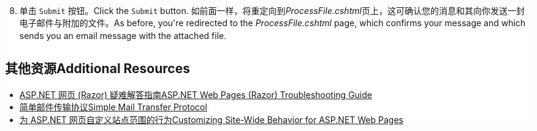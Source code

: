 8. <span data-ttu-id="95e10-208">单击 `Submit` 按钮。</span><span class="sxs-lookup"><span data-stu-id="95e10-208">Click the `Submit` button.</span></span> <span data-ttu-id="95e10-209">如前面一样，将重定向到*ProcessFile.cshtml*页上，这可确认您的消息和其向你发送一封电子邮件与附加的文件。</span><span class="sxs-lookup"><span data-stu-id="95e10-209">As before, you're redirected to the *ProcessFile.cshtml* page, which confirms your message and which sends you an email message with the attached file.</span></span>

<a id="Additional_Resources"></a>
## <a name="additional-resources"></a><span data-ttu-id="95e10-210">其他资源</span><span class="sxs-lookup"><span data-stu-id="95e10-210">Additional Resources</span></span>


- [<span data-ttu-id="95e10-211">ASP.NET 网页 (Razor) 疑难解答指南</span><span class="sxs-lookup"><span data-stu-id="95e10-211">ASP.NET Web Pages (Razor) Troubleshooting Guide</span></span>](https://go.microsoft.com/fwlink/?LinkId=253001)
- [<span data-ttu-id="95e10-212">简单邮件传输协议</span><span class="sxs-lookup"><span data-stu-id="95e10-212">Simple Mail Transfer Protocol</span></span>](https://msdn.microsoft.com/library/aa480435.aspx)
- [<span data-ttu-id="95e10-213">为 ASP.NET 网页自定义站点范围的行为</span><span class="sxs-lookup"><span data-stu-id="95e10-213">Customizing Site-Wide Behavior for ASP.NET Web Pages</span></span>](https://go.microsoft.com/fwlink/?LinkId=202906)
